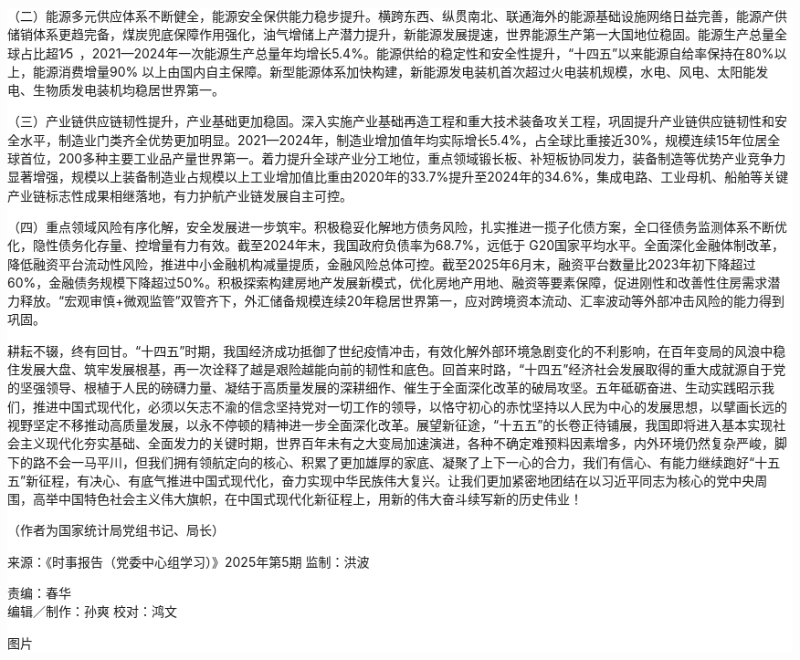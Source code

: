 （二）能源多元供应体系不断健全，能源安全保供能力稳步提升。横跨东西、纵贯南北、联通海外的能源基础设施网络日益完善，能源产供储销体系更趋完备，煤炭兜底保障作用强化，油气增储上产潜力提升，新能源发展提速，世界能源生产第一大国地位稳固。能源生产总量全球占比超1∕5  ，2021—2024年一次能源生产总量年均增长5.4%。能源供给的稳定性和安全性提升，“十四五”以来能源自给率保持在80%以上，能源消费增量90% 以上由国内自主保障。新型能源体系加快构建，新能源发电装机首次超过火电装机规模，水电、风电、太阳能发电、生物质发电装机均稳居世界第一。 

（三）产业链供应链韧性提升，产业基础更加稳固。深入实施产业基础再造工程和重大技术装备攻关工程，巩固提升产业链供应链韧性和安全水平，制造业门类齐全优势更加明显。2021—2024年，制造业增加值年均实际增长5.4%，占全球比重接近30%，规模连续15年位居全球首位，200多种主要工业品产量世界第一。着力提升全球产业分工地位，重点领域锻长板、补短板协同发力，装备制造等优势产业竞争力显著增强，规模以上装备制造业占规模以上工业增加值比重由2020年的33.7%提升至2024年的34.6%，集成电路、工业母机、船舶等关键产业链标志性成果相继落地，有力护航产业链发展自主可控。 

（四）重点领域风险有序化解，安全发展进一步筑牢。积极稳妥化解地方债务风险，扎实推进一揽子化债方案，全口径债务监测体系不断优化，隐性债务化存量、控增量有力有效。截至2024年末，我国政府负债率为68.7%，远低于 G20国家平均水平。全面深化金融体制改革，降低融资平台流动性风险，推进中小金融机构减量提质，金融风险总体可控。截至2025年6月末，融资平台数量比2023年初下降超过60%，金融债务规模下降超过50%。积极探索构建房地产发展新模式，优化房地产用地、融资等要素保障，促进刚性和改善性住房需求潜力释放。“宏观审慎+微观监管”双管齐下，外汇储备规模连续20年稳居世界第一，应对跨境资本流动、汇率波动等外部冲击风险的能力得到巩固。 

耕耘不辍，终有回甘。“十四五”时期，我国经济成功抵御了世纪疫情冲击，有效化解外部环境急剧变化的不利影响，在百年变局的风浪中稳住发展大盘、筑牢发展根基，再一次诠释了越是艰险越能向前的韧性和底色。回首来时路，“十四五”经济社会发展取得的重大成就源自于党的坚强领导、根植于人民的磅礴力量、凝结于高质量发展的深耕细作、催生于全面深化改革的破局攻坚。五年砥砺奋进、生动实践昭示我们，推进中国式现代化，必须以矢志不渝的信念坚持党对一切工作的领导，以恪守初心的赤忱坚持以人民为中心的发展思想，以擘画长远的视野坚定不移推动高质量发展，以永不停顿的精神进一步全面深化改革。展望新征途，“十五五”的长卷正待铺展，我国即将进入基本实现社会主义现代化夯实基础、全面发力的关键时期，世界百年未有之大变局加速演进，各种不确定难预料因素增多，内外环境仍然复杂严峻，脚下的路不会一马平川，但我们拥有领航定向的核心、积累了更加雄厚的家底、凝聚了上下一心的合力，我们有信心、有能力继续跑好“十五五”新征程，有决心、有底气推进中国式现代化，奋力实现中华民族伟大复兴。让我们更加紧密地团结在以习近平同志为核心的党中央周围，高举中国特色社会主义伟大旗帜，在中国式现代化新征程上，用新的伟大奋斗续写新的历史伟业！

（作者为国家统计局党组书记、局长）

来源：《时事报告（党委中心组学习）》2025年第5期
监制：洪波    

责编：春华    
编辑／制作：孙爽
校对：鸿文

图片

